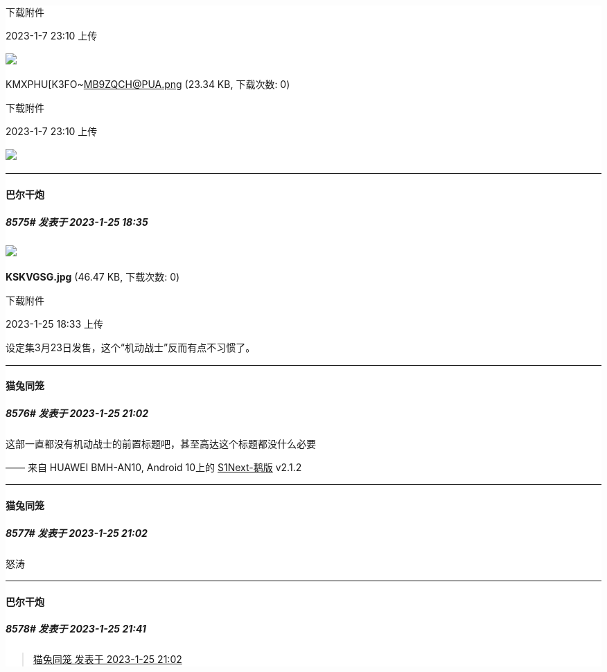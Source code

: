 下载附件

2023-1-7 23:10 上传

<img src="https://img.saraba1st.com/forum/202301/07/231015eenxxdmnnckfz2wc.png" referrerpolicy="no-referrer">

KMXPHU[K3FO~MB9ZQCH@PUA.png
(23.34 KB, 下载次数: 0)

下载附件

2023-1-7 23:10 上传

<img src="https://img.saraba1st.com/forum/202301/07/231028m22oyyyzhyb016vw.png" referrerpolicy="no-referrer">

*****

####  巴尔干炮  
##### 8575#       发表于 2023-1-25 18:35

<img src="https://img.saraba1st.com/forum/202301/25/183346u68khmp4kpegc6rl.jpg" referrerpolicy="no-referrer">

<strong>KSKVGSG.jpg</strong> (46.47 KB, 下载次数: 0)

下载附件

2023-1-25 18:33 上传

设定集3月23日发售，这个“机动战士”反而有点不习惯了。



*****

####  猫兔同笼  
##### 8576#       发表于 2023-1-25 21:02

这部一直都没有机动战士的前置标题吧，甚至高达这个标题都没什么必要

—— 来自 HUAWEI BMH-AN10, Android 10上的 [S1Next-鹅版](https://github.com/ykrank/S1-Next/releases) v2.1.2

*****

####  猫兔同笼  
##### 8577#       发表于 2023-1-25 21:02

怒涛



*****

####  巴尔干炮  
##### 8578#       发表于 2023-1-25 21:41

<blockquote><a href="httphttps://bbs.saraba1st.com/2b/forum.php?mod=redirect&amp;goto=findpost&amp;pid=59481329&amp;ptid=1061969" target="_blank">猫兔同笼 发表于 2023-1-25 21:02</a>
